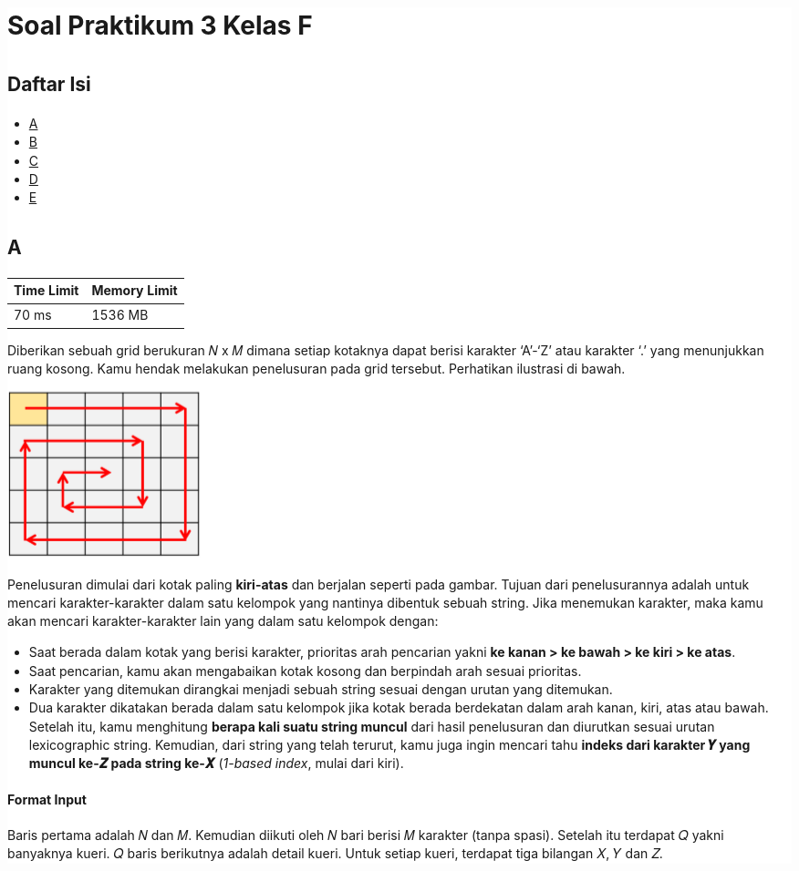# Soal Praktikum 3 Kelas F
## Daftar Isi
- [A](#a)
- [B](#b)
- [C](#c)
- [D](#d)
- [E](#e)

## A
| Time Limit | Memory Limit |
|---|---|
| 70 ms | 1536 MB |

Diberikan sebuah grid berukuran 𝑁 x 𝑀 dimana setiap kotaknya dapat berisi karakter ‘A’-‘Z’ atau karakter ‘.’ yang menunjukkan ruang kosong. Kamu hendak melakukan penelusuran pada grid tersebut. Perhatikan ilustrasi di bawah. 

![A](img/A.png)

Penelusuran dimulai dari kotak paling **kiri-atas** dan berjalan seperti pada gambar. Tujuan dari penelusurannya adalah untuk mencari karakter-karakter dalam satu kelompok yang nantinya dibentuk sebuah string. Jika menemukan karakter, maka kamu akan mencari karakter-karakter lain yang dalam satu kelompok dengan: 
* Saat berada dalam kotak yang berisi karakter, prioritas arah pencarian yakni **ke kanan > ke bawah > ke kiri > ke atas**. 
* Saat pencarian, kamu akan mengabaikan kotak kosong dan berpindah arah sesuai prioritas. 
* Karakter yang ditemukan dirangkai menjadi sebuah string sesuai dengan urutan yang ditemukan. 
* Dua karakter dikatakan berada dalam satu kelompok jika kotak berada berdekatan dalam arah kanan, kiri, atas atau bawah. 
Setelah itu, kamu menghitung **berapa kali suatu string muncul** dari hasil penelusuran dan diurutkan sesuai urutan lexicographic string. Kemudian, dari string yang telah terurut, kamu juga ingin mencari tahu **indeks dari karakter 𝒀 yang muncul ke-𝒁 pada string ke-𝑿** (*1-based index*, mulai dari kiri). 

#### Format Input 
Baris pertama adalah 𝑁 dan 𝑀. Kemudian diikuti oleh 𝑁 bari berisi 𝑀 karakter (tanpa spasi). Setelah itu terdapat 𝑄 yakni banyaknya kueri. 𝑄 baris berikutnya adalah detail kueri. Untuk setiap kueri, terdapat tiga bilangan 𝑋, 𝑌 dan 𝑍. 
